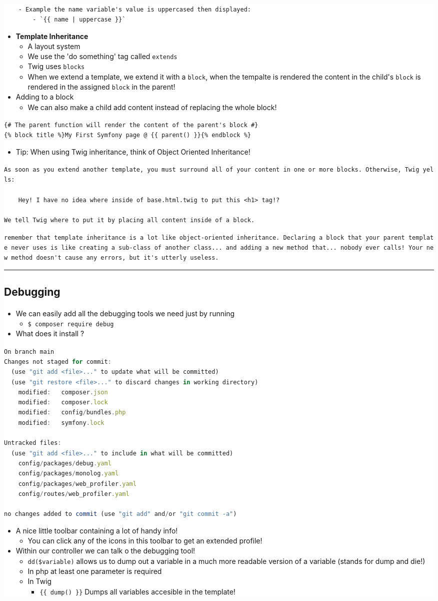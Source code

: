         - Example the name variable's value is uppercased then displayed:
            - `{{ name | uppercase }}`
- **Template Inheritance**
    - A layout system
    - We use the 'do something' tag called `extends`
    - Twig uses `blocks`
    - When we extend a template, we extend it with a `block`, when the tempalte is rendered the content in the child's `block` is rendered in the assigned `block` in the parent!
- Adding to a block
    - We can also make a child add content instead of replacing the whole block!
```twig
{# The parent function will render the content of the parent's block #}
{% block title %}My First Symfony page @ {{ parent() }}{% endblock %}
```
- Tip: When using Twig inheritance, think of Object Oriented Inheritance!
```
As soon as you extend another template, you must surround all of your content in one or more blocks. Otherwise, Twig yells:

    Hey! I have no idea where inside of base.html.twig to put this <h1> tag!?

We tell Twig where to put it by placing all content inside of a block.

```
```
remember that template inheritance is a lot like object-oriented inheritance. Declaring a block that your parent template never uses is like creating a sub-class of another class... and adding a new method that... nobody ever calls! Your new method doesn't cause any errors, but it's utterly useless.
```
***
## Debugging
- We can easily add all the debugging tools we need just by running
    - `$ composer require debug`
- What does it install ? 
```js
On branch main
Changes not staged for commit:
  (use "git add <file>..." to update what will be committed)
  (use "git restore <file>..." to discard changes in working directory)
	modified:   composer.json
	modified:   composer.lock
	modified:   config/bundles.php
	modified:   symfony.lock

Untracked files:
  (use "git add <file>..." to include in what will be committed)
	config/packages/debug.yaml
	config/packages/monolog.yaml
	config/packages/web_profiler.yaml
	config/routes/web_profiler.yaml

no changes added to commit (use "git add" and/or "git commit -a")
```
- A nice little toolbar containing a lot of handy info!
    - You can click any of the icons in this toolbar to get an extended profile!
- Within our controller we can talk o the debugging tool!
    - ```dd($variable)``` allows us to dump out a variable in a much more readable version of a variable (stands for dump and die!)
    - In php at least one parameter is required
    - In Twig
        - ```{{ dump() }}``` Dumps all variables accesible in the template! 
```
```
